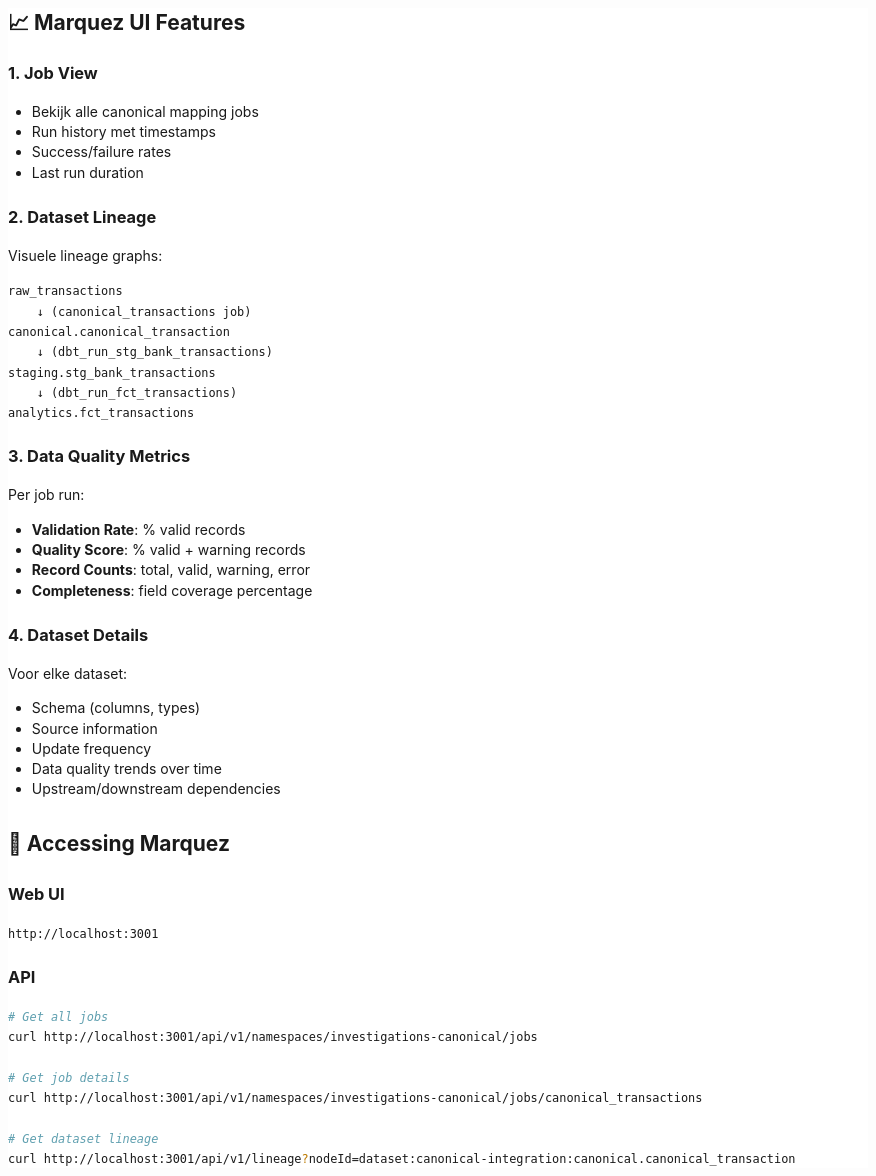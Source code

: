 ## 📈 Marquez UI Features

### 1. **Job View**
- Bekijk alle canonical mapping jobs
- Run history met timestamps
- Success/failure rates
- Last run duration

### 2. **Dataset Lineage**
Visuele lineage graphs:
```
raw_transactions 
    ↓ (canonical_transactions job)
canonical.canonical_transaction
    ↓ (dbt_run_stg_bank_transactions)
staging.stg_bank_transactions
    ↓ (dbt_run_fct_transactions)
analytics.fct_transactions
```

### 3. **Data Quality Metrics**
Per job run:
- **Validation Rate**: % valid records
- **Quality Score**: % valid + warning records
- **Record Counts**: total, valid, warning, error
- **Completeness**: field coverage percentage

### 4. **Dataset Details**
Voor elke dataset:
- Schema (columns, types)
- Source information
- Update frequency
- Data quality trends over time
- Upstream/downstream dependencies

## 🚀 Accessing Marquez

### Web UI
```bash
http://localhost:3001
```

### API
```bash
# Get all jobs
curl http://localhost:3001/api/v1/namespaces/investigations-canonical/jobs

# Get job details
curl http://localhost:3001/api/v1/namespaces/investigations-canonical/jobs/canonical_transactions

# Get dataset lineage
curl http://localhost:3001/api/v1/lineage?nodeId=dataset:canonical-integration:canonical.canonical_transaction
```
